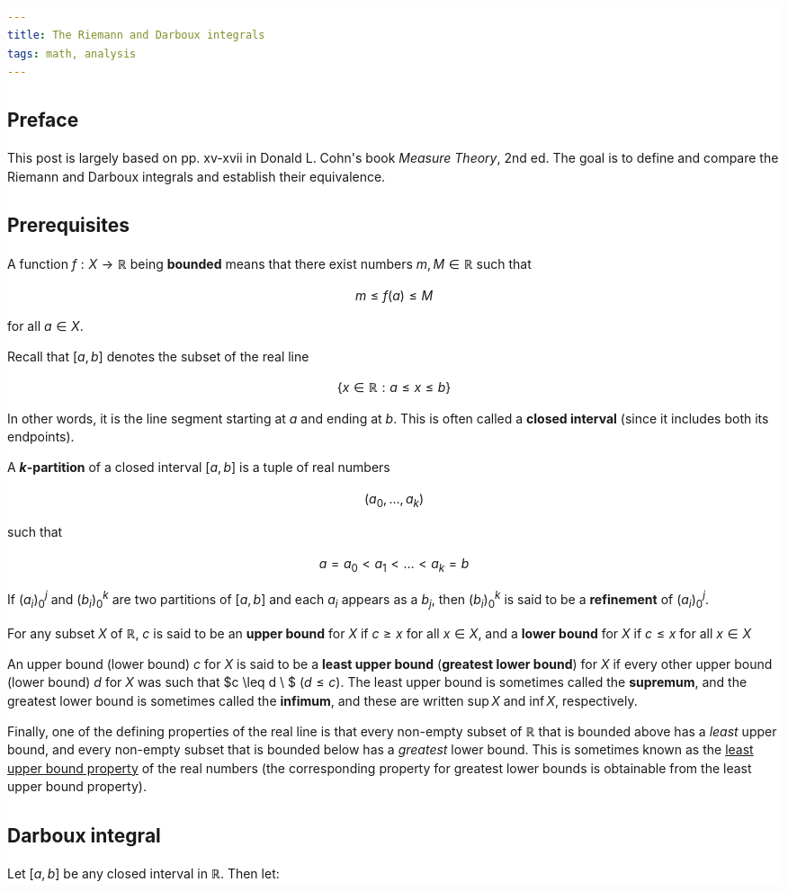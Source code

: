 ```yaml
---
title: The Riemann and Darboux integrals
tags: math, analysis
---
```


## Preface

This post is largely based on pp. xv-xvii in Donald L. Cohn's book *Measure Theory*, 2nd ed. The goal is to define and compare the Riemann and Darboux integrals and establish their equivalence.

## Prerequisites

A function $f: X \to \mathbb{R}$ being **bounded** means that there exist numbers $m, M \in \mathbb{R}$ such that

$$m \leq f(a) \leq M$$

for all $a \in X$.

Recall that $[a, b]$ denotes the subset of the real line

$$\{ x \in \mathbb{R} : a \leq x \leq b\}$$

In other words, it is the line segment starting at $a$ and ending at $b$. This is often called a **closed interval** (since it includes both its endpoints).

A **$k$-partition** of a closed interval $[a, b]$ is a tuple of real numbers

$$(a_0, \ldots, a_k)$$

such that

$$a = a_0 < a_1 < \ldots < a_k = b$$

If $(a_i)_0^j$ and $(b_i)_0^k$ are two partitions of $[a, b]$ and each $a_i$ appears as a $b_j$, then $(b_i)_0^k$ is said to be a **refinement** of $(a_i)_0^j$.

For any subset $X$ of $\mathbb{R}$, $c$ is said to be an **upper bound** for $X$ if $c \geq x$ for all $x \in X$, and a **lower bound** for $X$ if $c \leq x$ for all $x \in X$

An upper bound (lower bound) $c$ for $X$ is said to be a **least upper bound** (**greatest lower bound**) for $X$ if every other upper bound (lower bound) $d$ for $X$ was such that $c \leq d \ $ ($d \leq c$). The least upper bound is sometimes called the **supremum**, and the greatest lower bound is sometimes called the **infimum**, and these are written $\sup X$ and $\inf X$, respectively.

Finally, one of the defining properties of the real line is that every non-empty subset of $\mathbb{R}$ that is bounded above has a *least* upper bound, and every non-empty subset that is bounded below has a *greatest* lower bound. This is sometimes known as the [least upper bound property][lub-prop] of the real numbers (the corresponding property for greatest lower bounds is obtainable from the least upper bound property).

[lub-prop]: https://en.wikipedia.org/wiki/Least-upper-bound_property

## Darboux integral

Let $[a, b]$ be any closed interval in $\mathbb{R}$. Then let:
